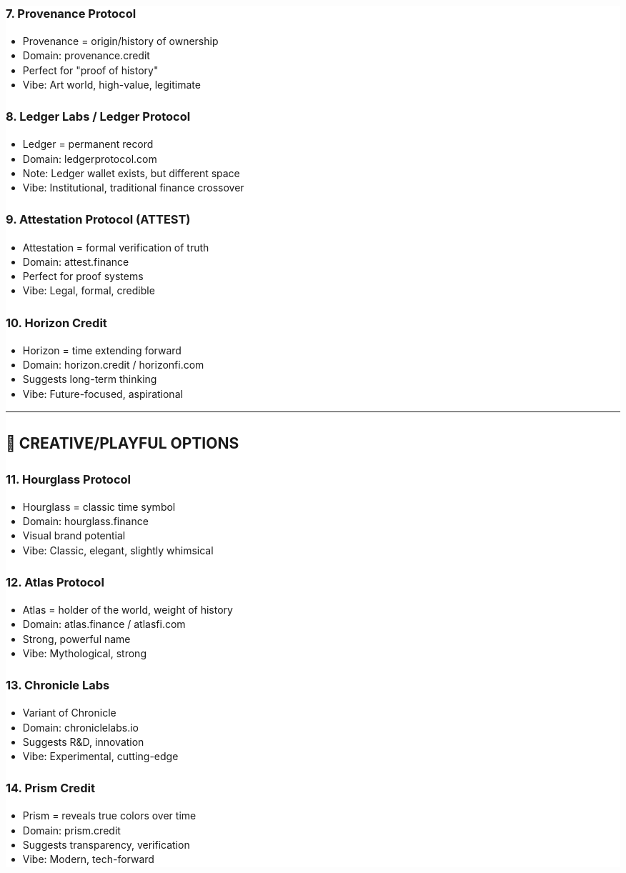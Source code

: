 ### 7. **Provenance Protocol**
- Provenance = origin/history of ownership
- Domain: provenance.credit
- Perfect for "proof of history"
- Vibe: Art world, high-value, legitimate

### 8. **Ledger Labs** / **Ledger Protocol**
- Ledger = permanent record
- Domain: ledgerprotocol.com
- Note: Ledger wallet exists, but different space
- Vibe: Institutional, traditional finance crossover

### 9. **Attestation Protocol** (ATTEST)
- Attestation = formal verification of truth
- Domain: attest.finance
- Perfect for proof systems
- Vibe: Legal, formal, credible

### 10. **Horizon Credit**
- Horizon = time extending forward
- Domain: horizon.credit / horizonfi.com
- Suggests long-term thinking
- Vibe: Future-focused, aspirational

---

## 🚀 CREATIVE/PLAYFUL OPTIONS

### 11. **Hourglass Protocol**
- Hourglass = classic time symbol
- Domain: hourglass.finance
- Visual brand potential
- Vibe: Classic, elegant, slightly whimsical

### 12. **Atlas Protocol**
- Atlas = holder of the world, weight of history
- Domain: atlas.finance / atlasfi.com
- Strong, powerful name
- Vibe: Mythological, strong

### 13. **Chronicle Labs**
- Variant of Chronicle
- Domain: chroniclelabs.io
- Suggests R&D, innovation
- Vibe: Experimental, cutting-edge

### 14. **Prism Credit**
- Prism = reveals true colors over time
- Domain: prism.credit
- Suggests transparency, verification
- Vibe: Modern, tech-forward
